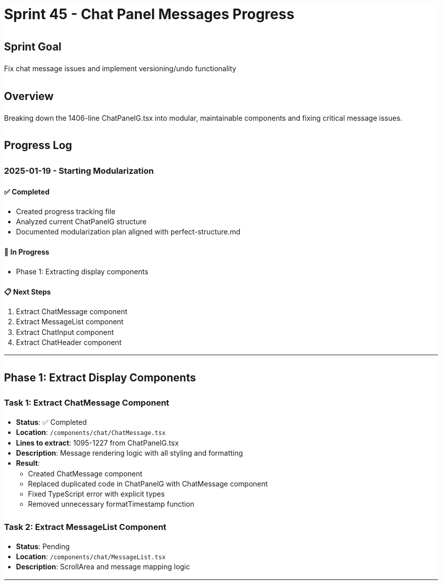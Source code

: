 # Sprint 45 - Chat Panel Messages Progress

## Sprint Goal
Fix chat message issues and implement versioning/undo functionality

## Overview
Breaking down the 1406-line ChatPanelG.tsx into modular, maintainable components and fixing critical message issues.

## Progress Log

### 2025-01-19 - Starting Modularization

#### ✅ Completed
- Created progress tracking file
- Analyzed current ChatPanelG structure
- Documented modularization plan aligned with perfect-structure.md

#### 🔄 In Progress
- Phase 1: Extracting display components

#### 📋 Next Steps
1. Extract ChatMessage component
2. Extract MessageList component  
3. Extract ChatInput component
4. Extract ChatHeader component

---

## Phase 1: Extract Display Components

### Task 1: Extract ChatMessage Component
- **Status**: ✅ Completed
- **Location**: `/components/chat/ChatMessage.tsx`
- **Lines to extract**: 1095-1227 from ChatPanelG.tsx
- **Description**: Message rendering logic with all styling and formatting
- **Result**: 
  - Created ChatMessage component
  - Replaced duplicated code in ChatPanelG with ChatMessage component
  - Fixed TypeScript error with explicit types
  - Removed unnecessary formatTimestamp function

### Task 2: Extract MessageList Component
- **Status**: Pending
- **Location**: `/components/chat/MessageList.tsx`
- **Description**: ScrollArea and message mapping logic

---